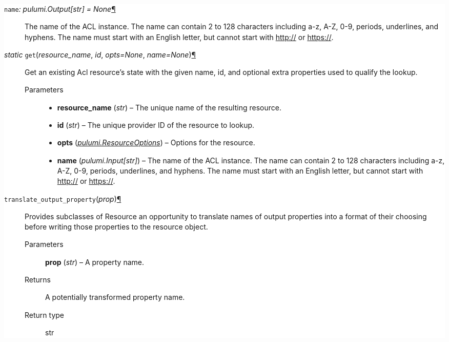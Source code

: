 </dd>
</dl>
<dl class="py attribute">
<dt id="pulumi_alicloud.rocketmq.Acl.name">
<code class="sig-name descname">name</code><em class="property">: pulumi.Output[str]</em><em class="property"> = None</em><a class="headerlink" href="#pulumi_alicloud.rocketmq.Acl.name" title="Permalink to this definition">¶</a></dt>
<dd><p>The name of the ACL instance. The name can contain 2 to 128 characters including a-z, A-Z, 0-9, periods, underlines, and hyphens. The name must start with an English letter, but cannot start with <a class="reference external" href="http://">http://</a> or <a class="reference external" href="https://">https://</a>.</p>
</dd></dl>

<dl class="py method">
<dt id="pulumi_alicloud.rocketmq.Acl.get">
<em class="property">static </em><code class="sig-name descname">get</code><span class="sig-paren">(</span><em class="sig-param"><span class="n">resource_name</span></em>, <em class="sig-param"><span class="n">id</span></em>, <em class="sig-param"><span class="n">opts</span><span class="o">=</span><span class="default_value">None</span></em>, <em class="sig-param"><span class="n">name</span><span class="o">=</span><span class="default_value">None</span></em><span class="sig-paren">)</span><a class="headerlink" href="#pulumi_alicloud.rocketmq.Acl.get" title="Permalink to this definition">¶</a></dt>
<dd><p>Get an existing Acl resource’s state with the given name, id, and optional extra
properties used to qualify the lookup.</p>
<dl class="field-list simple">
<dt class="field-odd">Parameters</dt>
<dd class="field-odd"><ul class="simple">
<li><p><strong>resource_name</strong> (<em>str</em>) – The unique name of the resulting resource.</p></li>
<li><p><strong>id</strong> (<em>str</em>) – The unique provider ID of the resource to lookup.</p></li>
<li><p><strong>opts</strong> (<a class="reference internal" href="../../pulumi/#pulumi.ResourceOptions" title="pulumi.ResourceOptions"><em>pulumi.ResourceOptions</em></a>) – Options for the resource.</p></li>
<li><p><strong>name</strong> (<em>pulumi.Input</em><em>[</em><em>str</em><em>]</em>) – The name of the ACL instance. The name can contain 2 to 128 characters including a-z, A-Z, 0-9, periods, underlines, and hyphens. The name must start with an English letter, but cannot start with <a class="reference external" href="http://">http://</a> or <a class="reference external" href="https://">https://</a>.</p></li>
</ul>
</dd>
</dl>
</dd></dl>

<dl class="py method">
<dt id="pulumi_alicloud.rocketmq.Acl.translate_output_property">
<code class="sig-name descname">translate_output_property</code><span class="sig-paren">(</span><em class="sig-param"><span class="n">prop</span></em><span class="sig-paren">)</span><a class="headerlink" href="#pulumi_alicloud.rocketmq.Acl.translate_output_property" title="Permalink to this definition">¶</a></dt>
<dd><p>Provides subclasses of Resource an opportunity to translate names of output properties
into a format of their choosing before writing those properties to the resource object.</p>
<dl class="field-list simple">
<dt class="field-odd">Parameters</dt>
<dd class="field-odd"><p><strong>prop</strong> (<em>str</em>) – A property name.</p>
</dd>
<dt class="field-even">Returns</dt>
<dd class="field-even"><p>A potentially transformed property name.</p>
</dd>
<dt class="field-odd">Return type</dt>
<dd class="field-odd"><p>str</p>
</dd>
</dl>
</dd></dl>
